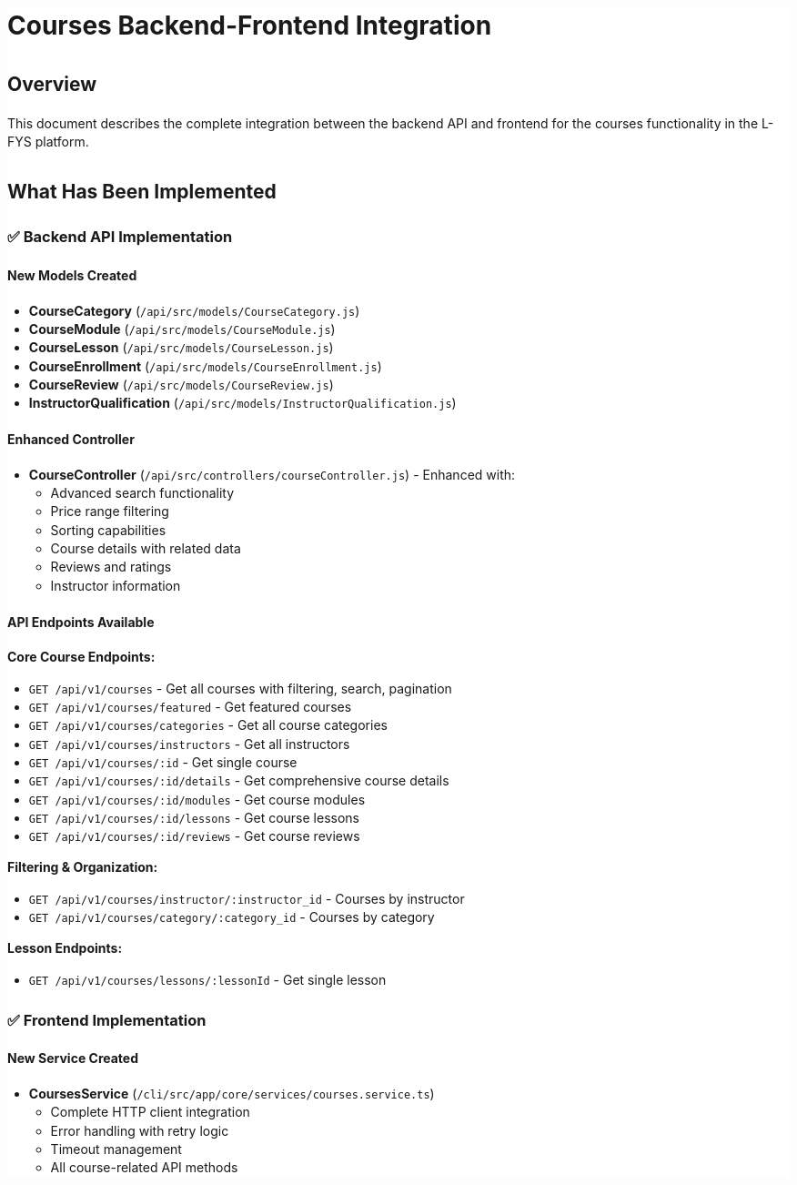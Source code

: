 # Courses Backend-Frontend Integration

## Overview
This document describes the complete integration between the backend API and frontend for the courses functionality in the L-FYS platform.

## What Has Been Implemented

### ✅ Backend API Implementation

#### New Models Created
- **CourseCategory** (`/api/src/models/CourseCategory.js`)
- **CourseModule** (`/api/src/models/CourseModule.js`) 
- **CourseLesson** (`/api/src/models/CourseLesson.js`)
- **CourseEnrollment** (`/api/src/models/CourseEnrollment.js`)
- **CourseReview** (`/api/src/models/CourseReview.js`)
- **InstructorQualification** (`/api/src/models/InstructorQualification.js`)

#### Enhanced Controller
- **CourseController** (`/api/src/controllers/courseController.js`) - Enhanced with:
  - Advanced search functionality
  - Price range filtering
  - Sorting capabilities
  - Course details with related data
  - Reviews and ratings
  - Instructor information

#### API Endpoints Available

**Core Course Endpoints:**
- `GET /api/v1/courses` - Get all courses with filtering, search, pagination
- `GET /api/v1/courses/featured` - Get featured courses
- `GET /api/v1/courses/categories` - Get all course categories
- `GET /api/v1/courses/instructors` - Get all instructors
- `GET /api/v1/courses/:id` - Get single course
- `GET /api/v1/courses/:id/details` - Get comprehensive course details
- `GET /api/v1/courses/:id/modules` - Get course modules
- `GET /api/v1/courses/:id/lessons` - Get course lessons
- `GET /api/v1/courses/:id/reviews` - Get course reviews

**Filtering & Organization:**
- `GET /api/v1/courses/instructor/:instructor_id` - Courses by instructor
- `GET /api/v1/courses/category/:category_id` - Courses by category

**Lesson Endpoints:**
- `GET /api/v1/courses/lessons/:lessonId` - Get single lesson

### ✅ Frontend Implementation

#### New Service Created
- **CoursesService** (`/cli/src/app/core/services/courses.service.ts`)
  - Complete HTTP client integration
  - Error handling with retry logic
  - Timeout management
  - All course-related API methods
